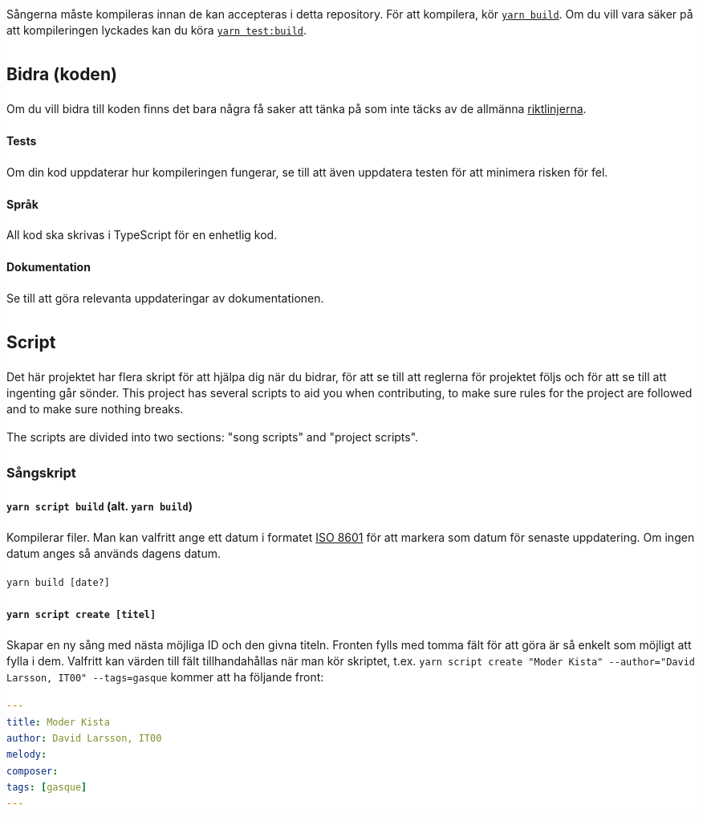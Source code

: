 Sångerna måste kompileras innan de kan accepteras i detta repository. För att kompilera, kör [`yarn build`](#yarn-script-build-alt-yarn-build-1). Om du vill vara säker på att kompileringen lyckades kan du köra [`yarn test:build`](#yarn-test-1).

## Bidra (koden)

Om du vill bidra till koden finns det bara några få saker att tänka på som inte täcks av de allmänna [riktlinjerna](#bidra-allmänt).

#### **Tests**

Om din kod uppdaterar hur kompileringen fungerar, se till att även uppdatera testen för att minimera risken för fel.

#### **Språk**

All kod ska skrivas i TypeScript för en enhetlig kod.

#### **Dokumentation**

Se till att göra relevanta uppdateringar av dokumentationen.

## Script

Det här projektet har flera skript för att hjälpa dig när du bidrar, för att se till att reglerna för projektet följs och för att se till att ingenting går sönder.
This project has several scripts to aid you when contributing, to make sure rules for the project are followed and to make sure nothing breaks.

The scripts are divided into two sections: "song scripts" and "project scripts".

### Sångskript

#### `yarn script build` (alt. `yarn build`)

Kompilerar filer. Man kan valfritt ange ett datum i formatet [ISO 8601](https://en.wikipedia.org/wiki/ISO_8601/) för att markera som datum för senaste uppdatering. Om ingen datum anges så används dagens datum.

`yarn build [date?]`

#### `yarn script create [titel]`

Skapar en ny sång med nästa möjliga ID och den givna titeln. Fronten fylls med tomma fält för att göra är så enkelt som möjligt att fylla i dem. Valfritt kan värden till fält tillhandahållas när man kör skriptet, t.ex. `yarn script create "Moder Kista" --author="David Larsson, IT00" --tags=gasque` kommer att ha följande front:

```yaml
---
title: Moder Kista
author: David Larsson, IT00
melody:
composer:
tags: [gasque]
---
```
